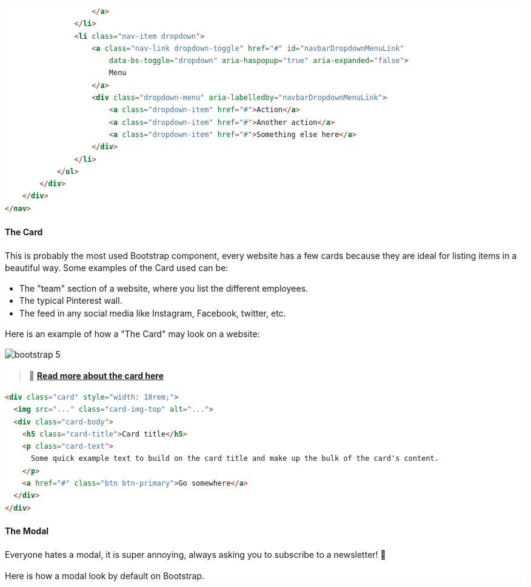 ```html
                    </a>
                </li>
                <li class="nav-item dropdown">
                    <a class="nav-link dropdown-toggle" href="#" id="navbarDropdownMenuLink"
                        data-bs-toggle="dropdown" aria-haspopup="true" aria-expanded="false">
                        Menu
                    </a>
                    <div class="dropdown-menu" aria-labelledby="navbarDropdownMenuLink">
                        <a class="dropdown-item" href="#">Action</a>
                        <a class="dropdown-item" href="#">Another action</a>
                        <a class="dropdown-item" href="#">Something else here</a>
                    </div>
                </li>
            </ul>
        </div>
    </div>
</nav>
```

#### The Card

This is probably the most used Bootstrap component, every website has a few cards because they are ideal for listing items in a beautiful way. Some examples of the Card used can be:

+ The "team" section of a website, where you list the different employees.
+ The typical Pinterest wall.
+ The feed in any social media like Instagram, Facebook, twitter, etc.

Here is an example of how a "The Card" may look on a website:

![bootstrap 5](https://github.com/breatheco-de/content/blob/master/src/content/lesson/../../assets/images/39d36b52-330f-4ce9-beab-2004e325749c.png?raw=true)

> 🔗 [**Read more about the card here**](https://getbootstrap.com/docs/5.2/components/card/)

```html
<div class="card" style="width: 18rem;">
  <img src="..." class="card-img-top" alt="...">
  <div class="card-body">
    <h5 class="card-title">Card title</h5>
    <p class="card-text">
      Some quick example text to build on the card title and make up the bulk of the card's content.
    </p>
    <a href="#" class="btn btn-primary">Go somewhere</a>
  </div>
</div>
```



#### The Modal

Everyone hates a modal, it is super annoying, always asking you to subscribe to a newsletter! 🙂

Here is how a modal look by default on Bootstrap.
